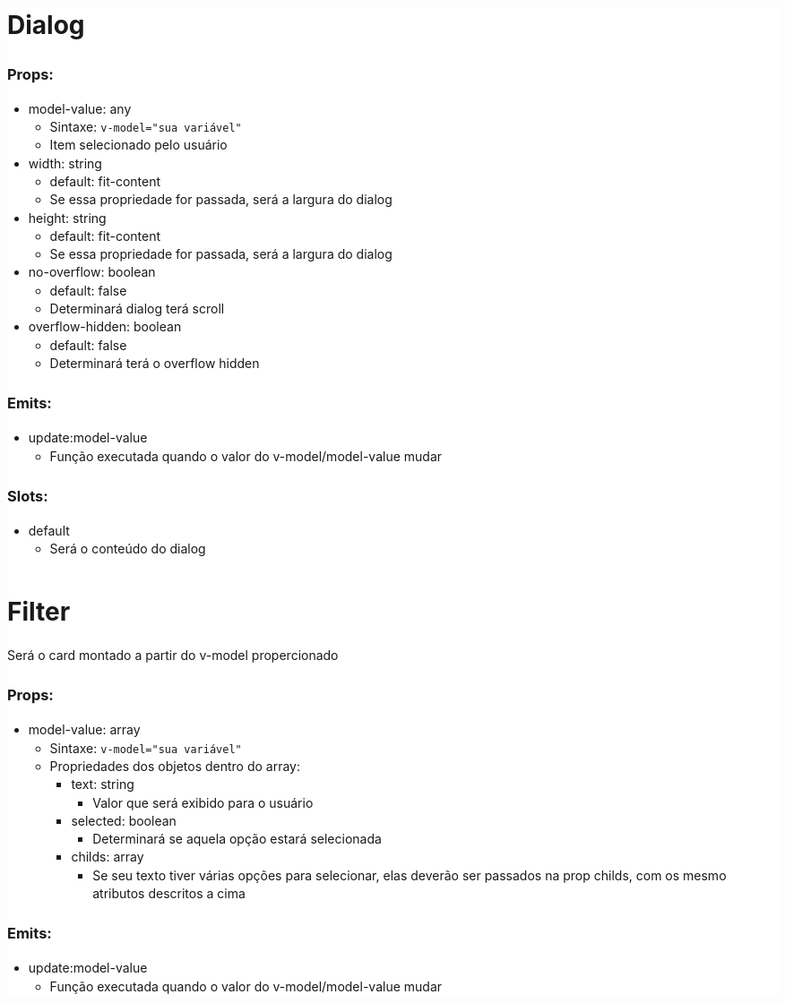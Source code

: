 # Dialog

### Props:
- model-value: any
    - Sintaxe: `v-model="sua variável"`
    - Item selecionado pelo usuário
- width: string
    - default: fit-content
    - Se essa propriedade for passada, será a largura do dialog
- height: string
    - default: fit-content
    - Se essa propriedade for passada, será a largura do dialog
- no-overflow: boolean
    - default: false
    - Determinará dialog terá scroll
- overflow-hidden: boolean
    - default: false
    - Determinará terá o overflow hidden

### Emits:
- update:model-value
    - Função executada quando o valor do v-model/model-value mudar

### Slots:
- default
    - Será o conteúdo do dialog


# Filter
Será o card montado a partir do v-model propercionado

### Props:
- model-value: array
    - Sintaxe: `v-model="sua variável"`
    - Propriedades dos objetos dentro do array:
        - text: string
            - Valor que será exibido para o usuário
        - selected: boolean
            - Determinará se aquela opção estará selecionada
        - childs: array
            - Se seu texto tiver várias opções para selecionar, elas deverão ser passados na prop childs, com os mesmo atributos descritos a cima

### Emits:
- update:model-value
    - Função executada quando o valor do v-model/model-value mudar

